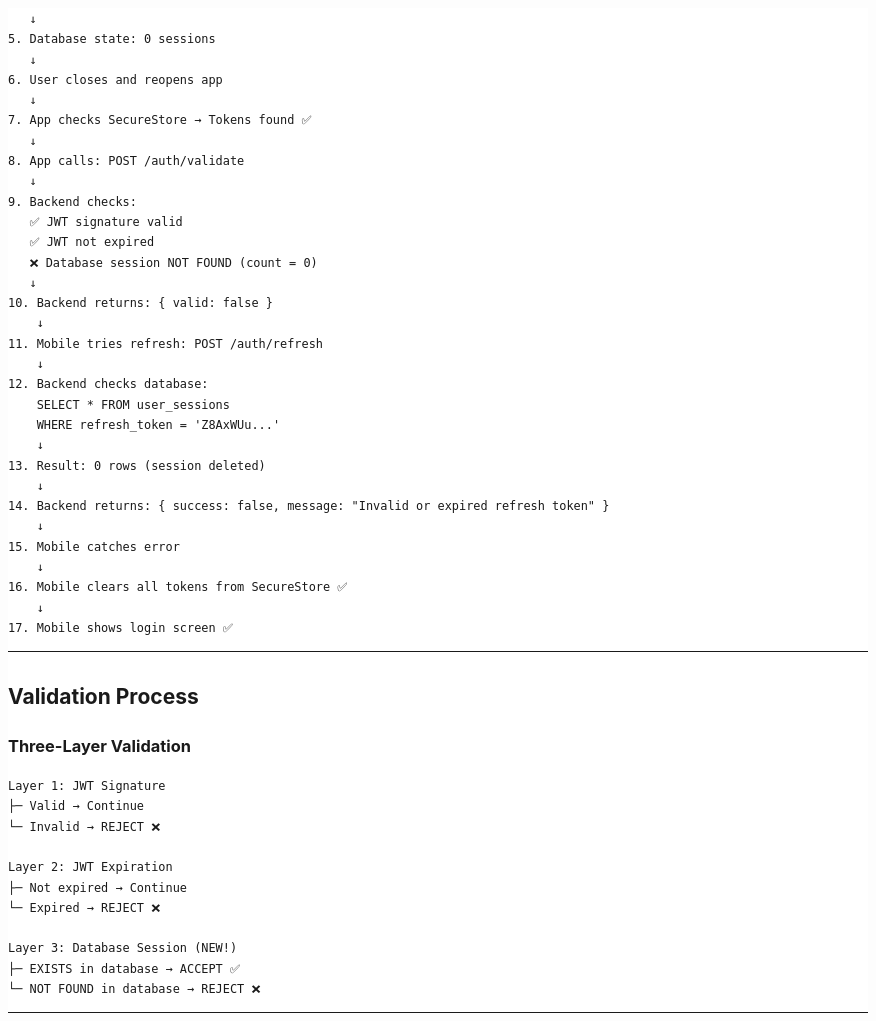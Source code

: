 ```
   ↓
5. Database state: 0 sessions
   ↓
6. User closes and reopens app
   ↓
7. App checks SecureStore → Tokens found ✅
   ↓
8. App calls: POST /auth/validate
   ↓
9. Backend checks:
   ✅ JWT signature valid
   ✅ JWT not expired
   ❌ Database session NOT FOUND (count = 0)
   ↓
10. Backend returns: { valid: false }
    ↓
11. Mobile tries refresh: POST /auth/refresh
    ↓
12. Backend checks database:
    SELECT * FROM user_sessions 
    WHERE refresh_token = 'Z8AxWUu...'
    ↓
13. Result: 0 rows (session deleted)
    ↓
14. Backend returns: { success: false, message: "Invalid or expired refresh token" }
    ↓
15. Mobile catches error
    ↓
16. Mobile clears all tokens from SecureStore ✅
    ↓
17. Mobile shows login screen ✅
```

---

## Validation Process

### Three-Layer Validation

```
Layer 1: JWT Signature
├─ Valid → Continue
└─ Invalid → REJECT ❌

Layer 2: JWT Expiration
├─ Not expired → Continue
└─ Expired → REJECT ❌

Layer 3: Database Session (NEW!)
├─ EXISTS in database → ACCEPT ✅
└─ NOT FOUND in database → REJECT ❌
```

---